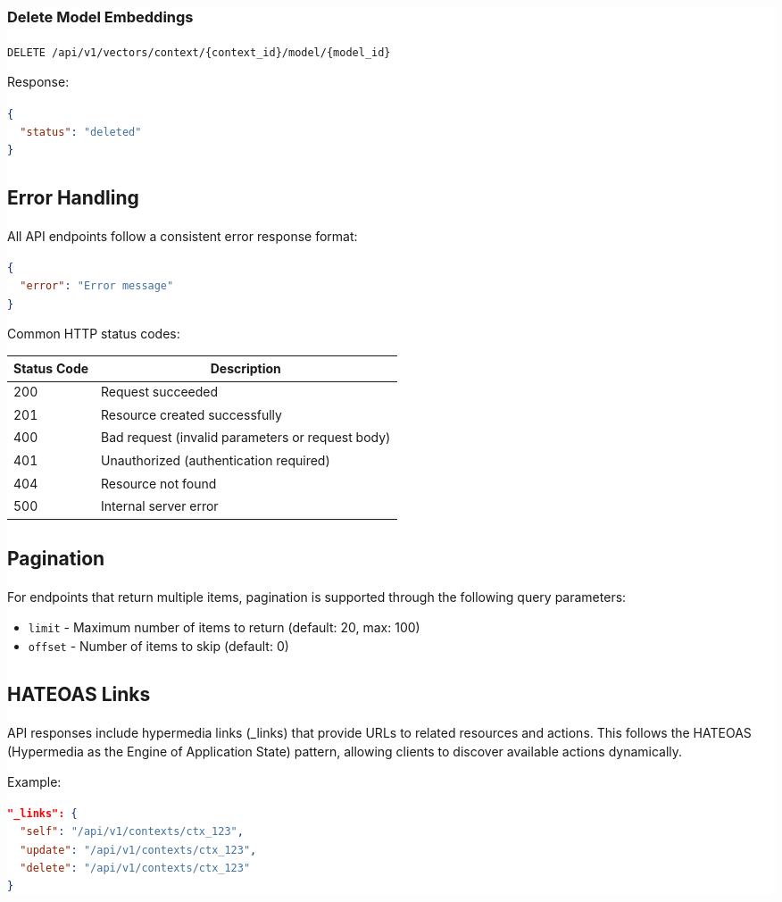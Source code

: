 ### Delete Model Embeddings

```http
DELETE /api/v1/vectors/context/{context_id}/model/{model_id}
```

Response:
```json
{
  "status": "deleted"
}
```

## Error Handling

All API endpoints follow a consistent error response format:

```json
{
  "error": "Error message"
}
```

Common HTTP status codes:

| Status Code | Description                                            |
|-------------|--------------------------------------------------------|
| 200         | Request succeeded                                     |
| 201         | Resource created successfully                         |
| 400         | Bad request (invalid parameters or request body)      |
| 401         | Unauthorized (authentication required)                |
| 404         | Resource not found                                    |
| 500         | Internal server error                                 |

## Pagination

For endpoints that return multiple items, pagination is supported through the following query parameters:

- `limit` - Maximum number of items to return (default: 20, max: 100)
- `offset` - Number of items to skip (default: 0)

## HATEOAS Links

API responses include hypermedia links (_links) that provide URLs to related resources and actions. This follows the HATEOAS (Hypermedia as the Engine of Application State) pattern, allowing clients to discover available actions dynamically.

Example:
```json
"_links": {
  "self": "/api/v1/contexts/ctx_123",
  "update": "/api/v1/contexts/ctx_123",
  "delete": "/api/v1/contexts/ctx_123"
}
```